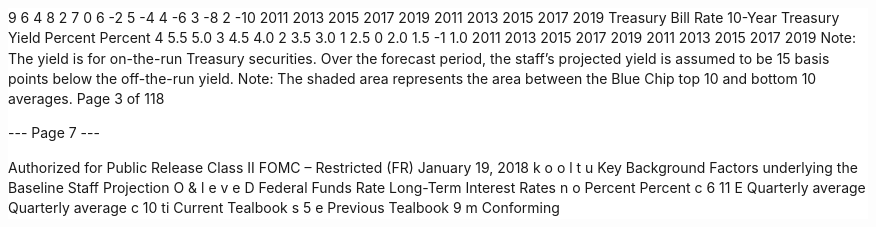 9 6
4
8
2
7
0
6
-2
5
-4
4
-6
3 -8
2 -10
2011 2013 2015 2017 2019 2011 2013 2015 2017 2019
Treasury Bill Rate 10-Year Treasury Yield
Percent Percent
4 5.5
5.0
3 4.5
4.0
2
3.5
3.0
1
2.5
0 2.0
1.5
-1 1.0
2011 2013 2015 2017 2019 2011 2013 2015 2017 2019
Note: The yield is for on-the-run Treasury securities. Over
the forecast period, the staff’s projected yield is assumed
to be 15 basis points below the off-the-run yield.
Note: The shaded area represents the area between the Blue Chip top 10 and bottom 10 averages.
Page 3 of 118

--- Page 7 ---

Authorized for Public Release
Class II FOMC – Restricted (FR) January 19, 2018
k
o
o
l
t
u Key Background Factors underlying the Baseline Staff Projection
O
&
l
e
v
e
D Federal Funds Rate Long-Term Interest Rates
n
o Percent Percent
c 6 11
E
Quarterly average Quarterly average
c 10
ti
Current Tealbook
s 5
e Previous Tealbook 9
m Conforming